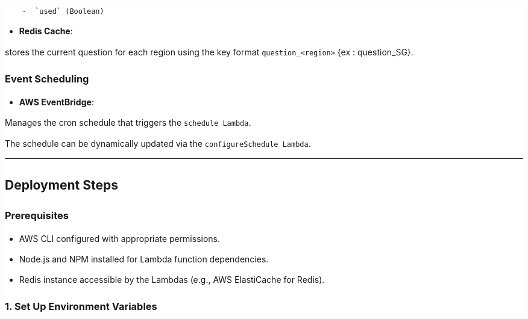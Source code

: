        

        -  `used` (Boolean)

  

  

-  **Redis Cache**:

  

  stores the current question for each region using the key format `question_<region>` {ex : question_SG}.

  

  

### **Event Scheduling**

  

  

-  **AWS EventBridge**:

  

  Manages the cron schedule that triggers the `schedule Lambda`.

  

  The schedule can be dynamically updated via the `configureSchedule Lambda`.

  

  

---

  

  

## **Deployment Steps**

  

  

### **Prerequisites**

  

  

- AWS CLI configured with appropriate permissions.

  

- Node.js and NPM installed for Lambda function dependencies.

  

- Redis instance accessible by the Lambdas (e.g., AWS ElastiCache for Redis).

  

  

### **1. Set Up Environment Variables**

  